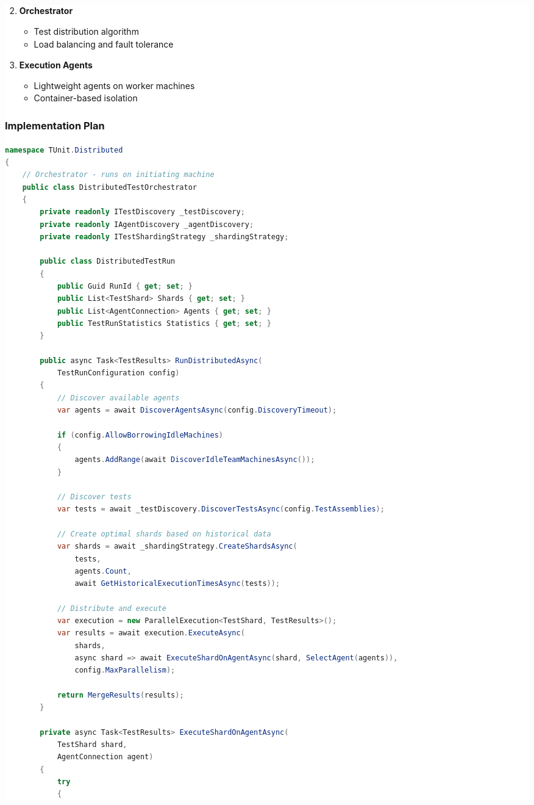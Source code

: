 2. **Orchestrator**
   - Test distribution algorithm
   - Load balancing and fault tolerance
   
3. **Execution Agents**
   - Lightweight agents on worker machines
   - Container-based isolation

### Implementation Plan

```csharp
namespace TUnit.Distributed
{
    // Orchestrator - runs on initiating machine
    public class DistributedTestOrchestrator
    {
        private readonly ITestDiscovery _testDiscovery;
        private readonly IAgentDiscovery _agentDiscovery;
        private readonly ITestShardingStrategy _shardingStrategy;
        
        public class DistributedTestRun
        {
            public Guid RunId { get; set; }
            public List<TestShard> Shards { get; set; }
            public List<AgentConnection> Agents { get; set; }
            public TestRunStatistics Statistics { get; set; }
        }
        
        public async Task<TestResults> RunDistributedAsync(
            TestRunConfiguration config)
        {
            // Discover available agents
            var agents = await DiscoverAgentsAsync(config.DiscoveryTimeout);
            
            if (config.AllowBorrowingIdleMachines)
            {
                agents.AddRange(await DiscoverIdleTeamMachinesAsync());
            }
            
            // Discover tests
            var tests = await _testDiscovery.DiscoverTestsAsync(config.TestAssemblies);
            
            // Create optimal shards based on historical data
            var shards = await _shardingStrategy.CreateShardsAsync(
                tests, 
                agents.Count,
                await GetHistoricalExecutionTimesAsync(tests));
            
            // Distribute and execute
            var execution = new ParallelExecution<TestShard, TestResults>();
            var results = await execution.ExecuteAsync(
                shards,
                async shard => await ExecuteShardOnAgentAsync(shard, SelectAgent(agents)),
                config.MaxParallelism);
            
            return MergeResults(results);
        }
        
        private async Task<TestResults> ExecuteShardOnAgentAsync(
            TestShard shard, 
            AgentConnection agent)
        {
            try
            {
```